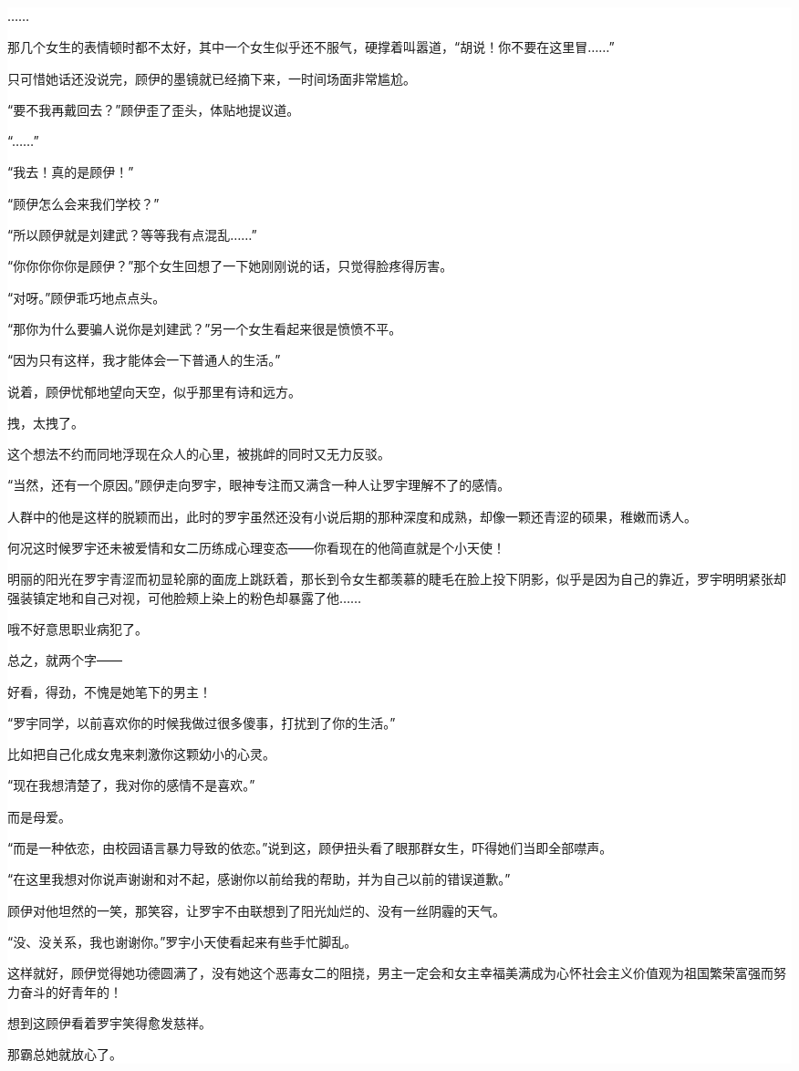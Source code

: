 ……

那几个女生的表情顿时都不太好，其中一个女生似乎还不服气，硬撑着叫嚣道，“胡说！你不要在这里冒……”

只可惜她话还没说完，顾伊的墨镜就已经摘下来，一时间场面非常尴尬。

“要不我再戴回去？”顾伊歪了歪头，体贴地提议道。

“……”

“我去！真的是顾伊！”

“顾伊怎么会来我们学校？”

“所以顾伊就是刘建武？等等我有点混乱……”

“你你你你你是顾伊？”那个女生回想了一下她刚刚说的话，只觉得脸疼得厉害。

“对呀。”顾伊乖巧地点点头。

“那你为什么要骗人说你是刘建武？”另一个女生看起来很是愤愤不平。

“因为只有这样，我才能体会一下普通人的生活。”

说着，顾伊忧郁地望向天空，似乎那里有诗和远方。

拽，太拽了。

这个想法不约而同地浮现在众人的心里，被挑衅的同时又无力反驳。

“当然，还有一个原因。”顾伊走向罗宇，眼神专注而又满含一种人让罗宇理解不了的感情。

人群中的他是这样的脱颖而出，此时的罗宇虽然还没有小说后期的那种深度和成熟，却像一颗还青涩的硕果，稚嫩而诱人。

何况这时候罗宇还未被爱情和女二历练成心理变态——你看现在的他简直就是个小天使！

明丽的阳光在罗宇青涩而初显轮廓的面庞上跳跃着，那长到令女生都羡慕的睫毛在脸上投下阴影，似乎是因为自己的靠近，罗宇明明紧张却强装镇定地和自己对视，可他脸颊上染上的粉色却暴露了他……

哦不好意思职业病犯了。

总之，就两个字——

好看，得劲，不愧是她笔下的男主！

“罗宇同学，以前喜欢你的时候我做过很多傻事，打扰到了你的生活。”

比如把自己化成女鬼来刺激你这颗幼小的心灵。

“现在我想清楚了，我对你的感情不是喜欢。”

而是母爱。

“而是一种依恋，由校园语言暴力导致的依恋。”说到这，顾伊扭头看了眼那群女生，吓得她们当即全部噤声。

“在这里我想对你说声谢谢和对不起，感谢你以前给我的帮助，并为自己以前的错误道歉。”

顾伊对他坦然的一笑，那笑容，让罗宇不由联想到了阳光灿烂的、没有一丝阴霾的天气。

“没、没关系，我也谢谢你。”罗宇小天使看起来有些手忙脚乱。

这样就好，顾伊觉得她功德圆满了，没有她这个恶毒女二的阻挠，男主一定会和女主幸福美满成为心怀社会主义价值观为祖国繁荣富强而努力奋斗的好青年的！

想到这顾伊看着罗宇笑得愈发慈祥。

那霸总她就放心了。

